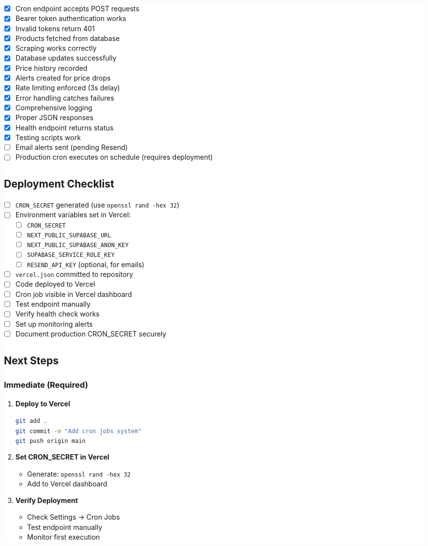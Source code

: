 - [x] Cron endpoint accepts POST requests
- [x] Bearer token authentication works
- [x] Invalid tokens return 401
- [x] Products fetched from database
- [x] Scraping works correctly
- [x] Database updates successfully
- [x] Price history recorded
- [x] Alerts created for price drops
- [x] Rate limiting enforced (3s delay)
- [x] Error handling catches failures
- [x] Comprehensive logging
- [x] Proper JSON responses
- [x] Health endpoint returns status
- [x] Testing scripts work
- [ ] Email alerts sent (pending Resend)
- [ ] Production cron executes on schedule (requires deployment)

## Deployment Checklist

- [ ] `CRON_SECRET` generated (use `openssl rand -hex 32`)
- [ ] Environment variables set in Vercel:
  - [ ] `CRON_SECRET`
  - [ ] `NEXT_PUBLIC_SUPABASE_URL`
  - [ ] `NEXT_PUBLIC_SUPABASE_ANON_KEY`
  - [ ] `SUPABASE_SERVICE_ROLE_KEY`
  - [ ] `RESEND_API_KEY` (optional, for emails)
- [ ] `vercel.json` committed to repository
- [ ] Code deployed to Vercel
- [ ] Cron job visible in Vercel dashboard
- [ ] Test endpoint manually
- [ ] Verify health check works
- [ ] Set up monitoring alerts
- [ ] Document production CRON_SECRET securely

## Next Steps

### Immediate (Required)

1. **Deploy to Vercel**

   ```bash
   git add .
   git commit -m "Add cron jobs system"
   git push origin main
   ```

2. **Set CRON_SECRET in Vercel**
   - Generate: `openssl rand -hex 32`
   - Add to Vercel dashboard

3. **Verify Deployment**
   - Check Settings → Cron Jobs
   - Test endpoint manually
   - Monitor first execution
